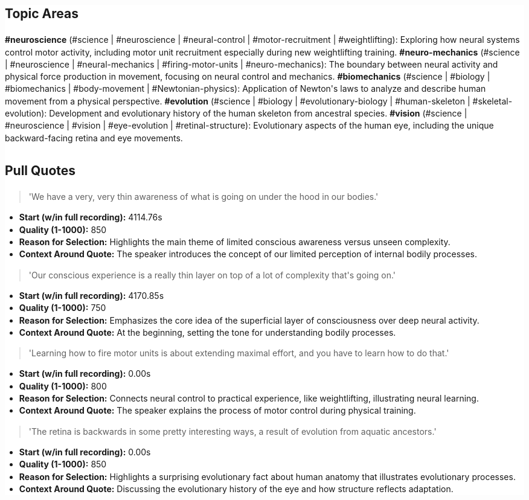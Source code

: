 ## Topic Areas
**#neuroscience**
 	(#science | #neuroscience | #neural-control | #motor-recruitment | #weightlifting):
		 Exploring how neural systems control motor activity, including motor unit recruitment especially during new weightlifting training.
**#neuro-mechanics**
 	(#science | #neuroscience | #neural-mechanics | #firing-motor-units | #neuro-mechanics):
		 The boundary between neural activity and physical force production in movement, focusing on neural control and mechanics.
**#biomechanics**
 	(#science | #biology | #biomechanics | #body-movement | #Newtonian-physics):
		 Application of Newton's laws to analyze and describe human movement from a physical perspective.
**#evolution**
 	(#science | #biology | #evolutionary-biology | #human-skeleton | #skeletal-evolution):
		 Development and evolutionary history of the human skeleton from ancestral species.
**#vision**
 	(#science | #neuroscience | #vision | #eye-evolution | #retinal-structure):
		 Evolutionary aspects of the human eye, including the unique backward-facing retina and eye movements.

## Pull Quotes
> 'We have a very, very thin awareness of what is going on under the hood in our bodies.'
- **Start (w/in full recording):** 4114.76s
- **Quality (1-1000):** 850
- **Reason for Selection:** Highlights the main theme of limited conscious awareness versus unseen complexity.
- **Context Around Quote:** The speaker introduces the concept of our limited perception of internal bodily processes.

> 'Our conscious experience is a really thin layer on top of a lot of complexity that's going on.'
- **Start (w/in full recording):** 4170.85s
- **Quality (1-1000):** 750
- **Reason for Selection:** Emphasizes the core idea of the superficial layer of consciousness over deep neural activity.
- **Context Around Quote:** At the beginning, setting the tone for understanding bodily processes.

> 'Learning how to fire motor units is about extending maximal effort, and you have to learn how to do that.'
- **Start (w/in full recording):** 0.00s
- **Quality (1-1000):** 800
- **Reason for Selection:** Connects neural control to practical experience, like weightlifting, illustrating neural learning.
- **Context Around Quote:** The speaker explains the process of motor control during physical training.

> 'The retina is backwards in some pretty interesting ways, a result of evolution from aquatic ancestors.'
- **Start (w/in full recording):** 0.00s
- **Quality (1-1000):** 850
- **Reason for Selection:** Highlights a surprising evolutionary fact about human anatomy that illustrates evolutionary processes.
- **Context Around Quote:** Discussing the evolutionary history of the eye and how structure reflects adaptation.
